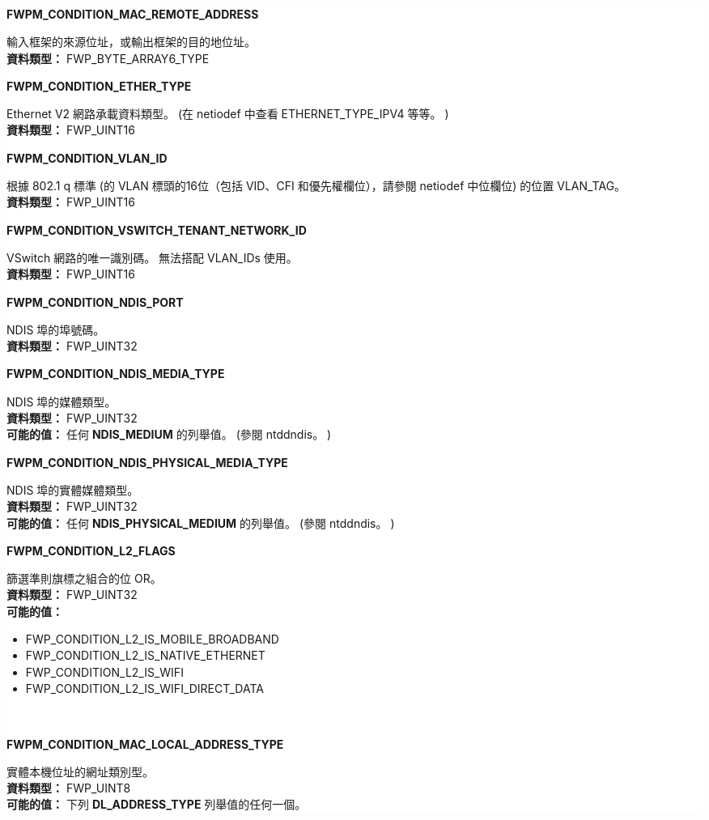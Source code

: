 <td style="text-align: left;"><span id="FWPM_CONDITION_MAC_REMOTE_ADDRESS"></span><span id="fwpm_condition_mac_remote_address"></span><dl> <dt><strong>FWPM_CONDITION_MAC_REMOTE_ADDRESS</strong></dt> </dl></td>
<td style="text-align: left;">輸入框架的來源位址，或輸出框架的目的地位址。<br/> <strong>資料類型：</strong> FWP_BYTE_ARRAY6_TYPE<br/></td>
</tr>
<tr class="even">
<td style="text-align: left;"><span id="FWPM_CONDITION_ETHER_TYPE"></span><span id="fwpm_condition_ether_type"></span><dl> <dt><strong>FWPM_CONDITION_ETHER_TYPE</strong></dt> </dl></td>
<td style="text-align: left;">Ethernet V2 網路承載資料類型。  (在 netiodef 中查看 ETHERNET_TYPE_IPV4 等等。 ) <br/> <strong>資料類型：</strong> FWP_UINT16<br/></td>
</tr>
<tr class="odd">
<td style="text-align: left;"><span id="FWPM_CONDITION_VLAN_ID"></span><span id="fwpm_condition_vlan_id"></span><dl> <dt><strong>FWPM_CONDITION_VLAN_ID</strong></dt> </dl></td>
<td style="text-align: left;">根據 802.1 q 標準 (的 VLAN 標頭的16位（包括 VID、CFI 和優先權欄位），請參閱 netiodef 中位欄位) 的位置 VLAN_TAG。<br/> <strong>資料類型：</strong> FWP_UINT16<br/></td>
</tr>
<tr class="even">
<td style="text-align: left;"><span id="FWPM_CONDITION_VSWITCH_TENANT_NETWORK_ID"></span><span id="fwpm_condition_vswitch_tenant_network_id"></span><dl> <dt><strong>FWPM_CONDITION_VSWITCH_TENANT_NETWORK_ID</strong></dt> </dl></td>
<td style="text-align: left;">VSwitch 網路的唯一識別碼。 無法搭配 VLAN_IDs 使用。<br/> <strong>資料類型：</strong> FWP_UINT16<br/></td>
</tr>
<tr class="odd">
<td style="text-align: left;"><span id="FWPM_CONDITION_NDIS_PORT"></span><span id="fwpm_condition_ndis_port"></span><dl> <dt><strong>FWPM_CONDITION_NDIS_PORT</strong></dt> </dl></td>
<td style="text-align: left;">NDIS 埠的埠號碼。<br/> <strong>資料類型：</strong> FWP_UINT32<br/></td>
</tr>
<tr class="even">
<td style="text-align: left;"><span id="FWPM_CONDITION_NDIS_MEDIA_TYPE"></span><span id="fwpm_condition_ndis_media_type"></span><dl> <dt><strong>FWPM_CONDITION_NDIS_MEDIA_TYPE</strong></dt> </dl></td>
<td style="text-align: left;">NDIS 埠的媒體類型。<br/> <strong>資料類型：</strong> FWP_UINT32<br/> <strong>可能的值：</strong> 任何 <strong>NDIS_MEDIUM</strong> 的列舉值。  (參閱 ntddndis。 )  <br/></td>
</tr>
<tr class="odd">
<td style="text-align: left;"><span id="FWPM_CONDITION_NDIS_PHYSICAL_MEDIA_TYPE"></span><span id="fwpm_condition_ndis_physical_media_type"></span><dl> <dt><strong>FWPM_CONDITION_NDIS_PHYSICAL_MEDIA_TYPE</strong></dt> </dl></td>
<td style="text-align: left;">NDIS 埠的實體媒體類型。<br/> <strong>資料類型：</strong> FWP_UINT32<br/> <strong>可能的值：</strong> 任何 <strong>NDIS_PHYSICAL_MEDIUM</strong> 的列舉值。  (參閱 ntddndis。 )  <br/></td>
</tr>
<tr class="even">
<td style="text-align: left;"><span id="FWPM_CONDITION_L2_FLAGS"></span><span id="fwpm_condition_l2_flags"></span><dl> <dt><strong>FWPM_CONDITION_L2_FLAGS</strong></dt> </dl></td>
<td style="text-align: left;">篩選準則旗標之組合的位 OR。 <br/> <strong>資料類型：</strong> FWP_UINT32<br/> <strong>可能的值：  </strong>
<ul>
<li>FWP_CONDITION_L2_IS_MOBILE_BROADBAND</li>
<li>FWP_CONDITION_L2_IS_NATIVE_ETHERNET</li>
<li>FWP_CONDITION_L2_IS_WIFI</li>
<li>FWP_CONDITION_L2_IS_WIFI_DIRECT_DATA</li>
</ul>
<br/></td>
</tr>
<tr class="odd">
<td style="text-align: left;"><span id="FWPM_CONDITION_MAC_LOCAL_ADDRESS_TYPE"></span><span id="fwpm_condition_mac_local_address_type"></span><dl> <dt><strong>FWPM_CONDITION_MAC_LOCAL_ADDRESS_TYPE</strong></dt> </dl></td>
<td style="text-align: left;">實體本機位址的網址類別型。<br/> <strong>資料類型：</strong> FWP_UINT8<br/> <strong>可能的值：</strong> 下列 <strong>DL_ADDRESS_TYPE</strong> 列舉值的任何一個。
<ul>